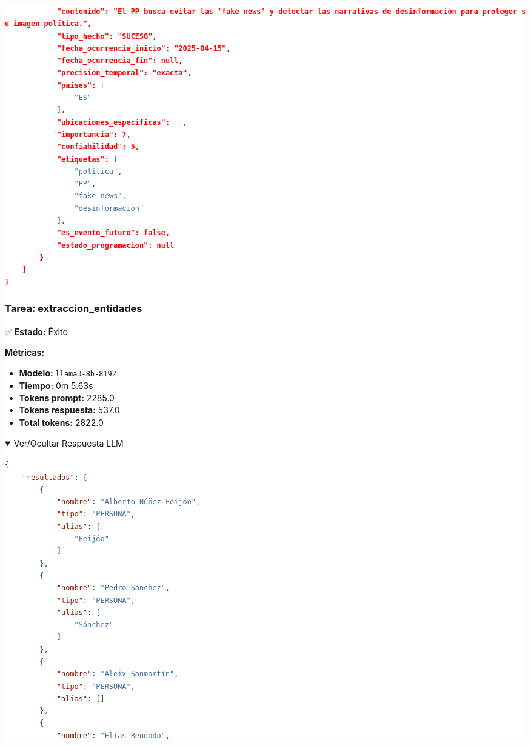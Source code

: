 ```json
            "contenido": "El PP busca evitar las 'fake news' y detectar las narrativas de desinformación para proteger su imagen política.",
            "tipo_hecho": "SUCESO",
            "fecha_ocurrencia_inicio": "2025-04-15",
            "fecha_ocurrencia_fin": null,
            "precision_temporal": "exacta",
            "paises": [
                "ES"
            ],
            "ubicaciones_especificas": [],
            "importancia": 7,
            "confiabilidad": 5,
            "etiquetas": [
                "política",
                "PP",
                "fake news",
                "desinformación"
            ],
            "es_evento_futuro": false,
            "estado_programacion": null
        }
    ]
}
```
</details>


### Tarea: extraccion_entidades

✅ **Estado:** Éxito

**Métricas:**
- **Modelo:** `llama3-8b-8192`
- **Tiempo:** 0m 5.63s
- **Tokens prompt:** 2285.0
- **Tokens respuesta:** 537.0
- **Total tokens:** 2822.0


<details open>
<summary>Ver/Ocultar Respuesta LLM</summary>

```json
{
    "resultados": [
        {
            "nombre": "Alberto Núñez Feijóo",
            "tipo": "PERSONA",
            "alias": [
                "Feijóo"
            ]
        },
        {
            "nombre": "Pedro Sánchez",
            "tipo": "PERSONA",
            "alias": [
                "Sánchez"
            ]
        },
        {
            "nombre": "Aleix Sanmartín",
            "tipo": "PERSONA",
            "alias": []
        },
        {
            "nombre": "Elías Bendodo",
```